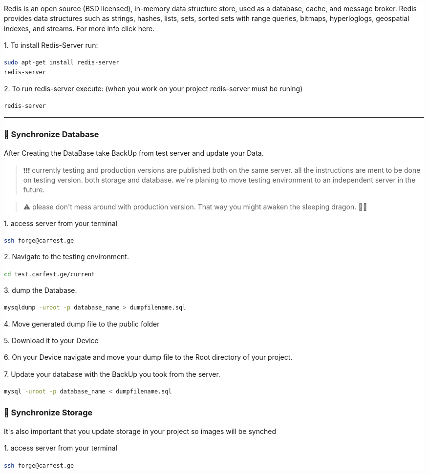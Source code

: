 Redis is an open source (BSD licensed), in-memory data structure store, used as a database, cache, and message broker. Redis provides data structures such as strings, hashes, lists, sets, sorted sets with range queries, bitmaps, hyperloglogs, geospatial indexes, and streams. For more info click [here](https://redis.io/).

1\. To install Redis-Server run:
```sh
sudo apt-get install redis-server
redis-server
```

2\. To run redis-server execute:
(when you work on your project redis-server must be runing)
```sh
redis-server
```

<hr />

<h3 id="synch-db">🚗 Synchronize Database</h3>

After Creating the DataBase take BackUp from test server and update your Data.

>❗❗❗ currently testing and production versions are published both on the same server.
all the instructions are ment to be done on testing version. both storage and database.
we're planing to move testing environment to an independent server in the future. 

>⚠️  please don't mess around with production version.
That way you might awaken the sleeping dragon. 🐉🔥

1\. access server from your terminal
```sh
ssh forge@carfest.ge
```

2\. Navigate to the testing environment.
```sh
cd test.carfest.ge/current
```

3\. dump the Database.
```sh
mysqldump -uroot -p database_name > dumpfilename.sql
```

4\. Move generated dump file to the public folder

5\. Download it to your Device

6\. On your Device navigate and move your dump file to the Root directory of your project.

7\. Update your database with the BackUp you took from the server.
```sh
mysql -uroot -p database_name < dumpfilename.sql
```

<h3 id="synch-storage">🚗 Synchronize Storage</h3>

It's also important that you update storage in your project so images will be synched

1\. access server from your terminal
```sh
ssh forge@carfest.ge
```

